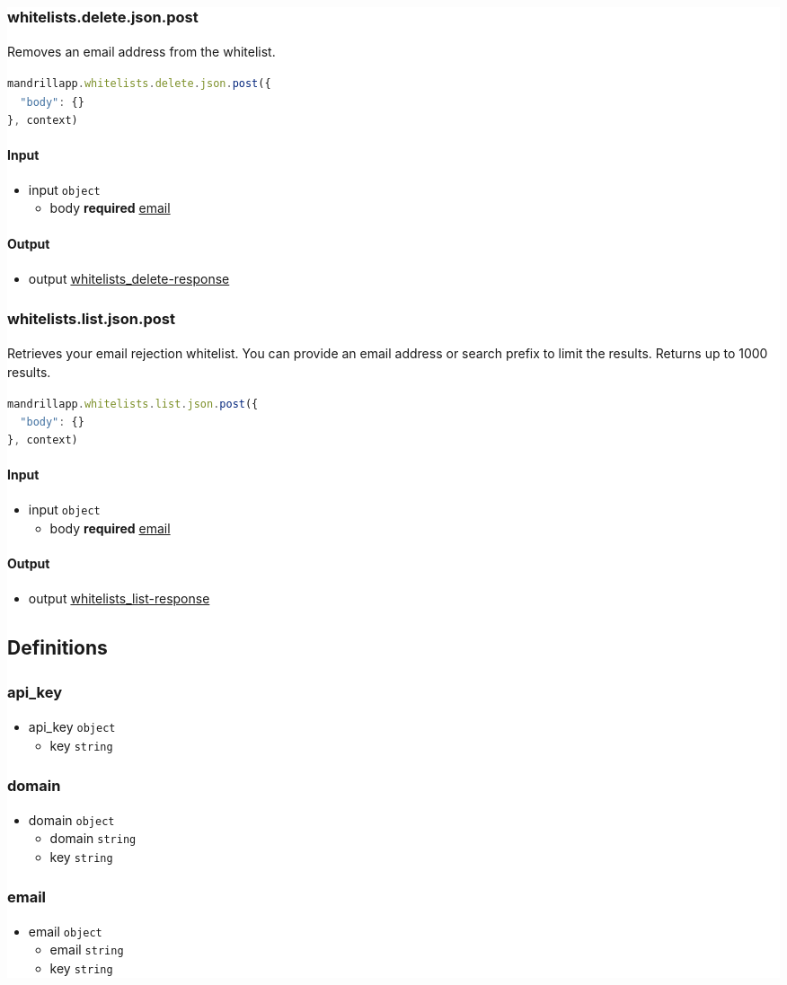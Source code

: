 ### whitelists.delete.json.post
Removes an email address from the whitelist.


```js
mandrillapp.whitelists.delete.json.post({
  "body": {}
}, context)
```

#### Input
* input `object`
  * body **required** [email](#email)

#### Output
* output [whitelists_delete-response](#whitelists_delete-response)

### whitelists.list.json.post
Retrieves your email rejection whitelist. You can provide an email address or search prefix to limit the results. Returns up to 1000 results.


```js
mandrillapp.whitelists.list.json.post({
  "body": {}
}, context)
```

#### Input
* input `object`
  * body **required** [email](#email)

#### Output
* output [whitelists_list-response](#whitelists_list-response)



## Definitions

### api_key
* api_key `object`
  * key `string`

### domain
* domain `object`
  * domain `string`
  * key `string`

### email
* email `object`
  * email `string`
  * key `string`
